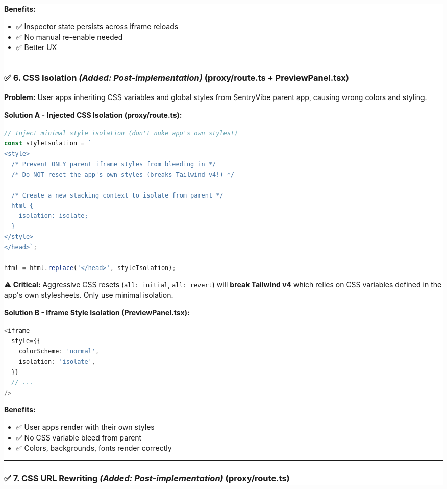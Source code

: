 **Benefits:**
- ✅ Inspector state persists across iframe reloads
- ✅ No manual re-enable needed
- ✅ Better UX

---

### ✅ **6. CSS Isolation** *(Added: Post-implementation)* (proxy/route.ts + PreviewPanel.tsx)

**Problem:**
User apps inheriting CSS variables and global styles from SentryVibe parent app, causing wrong colors and styling.

**Solution A - Injected CSS Isolation (proxy/route.ts):**
```typescript
// Inject minimal style isolation (don't nuke app's own styles!)
const styleIsolation = `
<style>
  /* Prevent ONLY parent iframe styles from bleeding in */
  /* Do NOT reset the app's own styles (breaks Tailwind v4!) */

  /* Create a new stacking context to isolate from parent */
  html {
    isolation: isolate;
  }
</style>
</head>`;

html = html.replace('</head>', styleIsolation);
```

**⚠️ Critical:** Aggressive CSS resets (`all: initial`, `all: revert`) will **break Tailwind v4** which relies on CSS variables defined in the app's own stylesheets. Only use minimal isolation.

**Solution B - Iframe Style Isolation (PreviewPanel.tsx):**
```typescript
<iframe
  style={{
    colorScheme: 'normal',
    isolation: 'isolate',
  }}
  // ...
/>
```

**Benefits:**
- ✅ User apps render with their own styles
- ✅ No CSS variable bleed from parent
- ✅ Colors, backgrounds, fonts render correctly

---

### ✅ **7. CSS URL Rewriting** *(Added: Post-implementation)* (proxy/route.ts)
